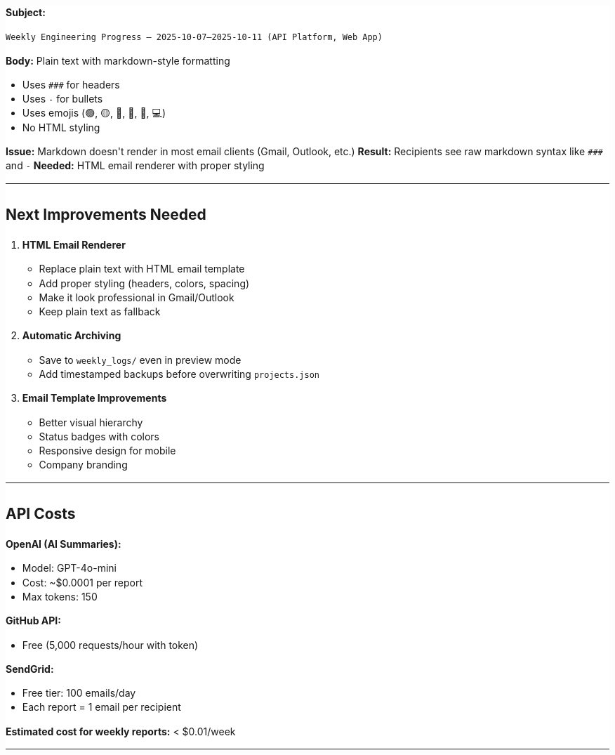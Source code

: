 **Subject:**
```
Weekly Engineering Progress – 2025-10-07–2025-10-11 (API Platform, Web App)
```

**Body:** Plain text with markdown-style formatting
- Uses `###` for headers
- Uses `-` for bullets
- Uses emojis (🟢, 🟡, 🔴, 🔵, 🤖, 💻)
- No HTML styling

**Issue:** Markdown doesn't render in most email clients (Gmail, Outlook, etc.)
**Result:** Recipients see raw markdown syntax like `###` and `-`
**Needed:** HTML email renderer with proper styling

---

## Next Improvements Needed

1. **HTML Email Renderer**
   - Replace plain text with HTML email template
   - Add proper styling (headers, colors, spacing)
   - Make it look professional in Gmail/Outlook
   - Keep plain text as fallback

2. **Automatic Archiving**
   - Save to `weekly_logs/` even in preview mode
   - Add timestamped backups before overwriting `projects.json`

3. **Email Template Improvements**
   - Better visual hierarchy
   - Status badges with colors
   - Responsive design for mobile
   - Company branding

---

## API Costs

**OpenAI (AI Summaries):**
- Model: GPT-4o-mini
- Cost: ~$0.0001 per report
- Max tokens: 150

**GitHub API:**
- Free (5,000 requests/hour with token)

**SendGrid:**
- Free tier: 100 emails/day
- Each report = 1 email per recipient

**Estimated cost for weekly reports:** < $0.01/week

---
